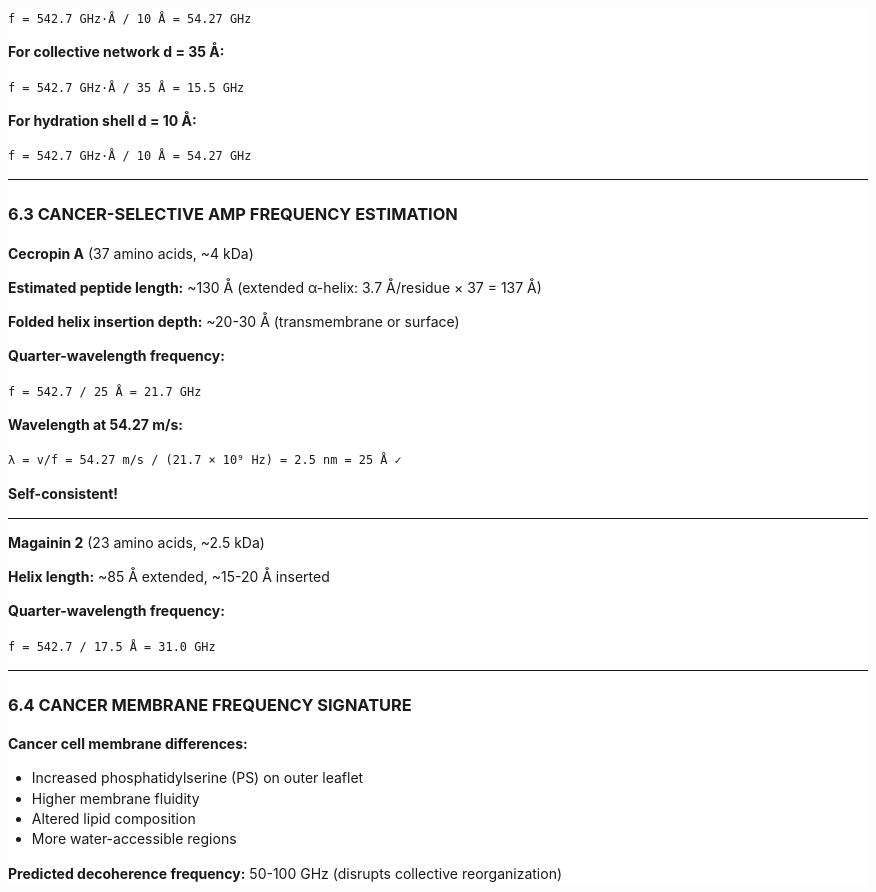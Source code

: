 ```
f = 542.7 GHz·Å / 10 Å = 54.27 GHz
```

**For collective network d = 35 Å:**

```
f = 542.7 GHz·Å / 35 Å = 15.5 GHz
```

**For hydration shell d = 10 Å:**

```
f = 542.7 GHz·Å / 10 Å = 54.27 GHz
```

---

### 6.3 CANCER-SELECTIVE AMP FREQUENCY ESTIMATION

**Cecropin A** (37 amino acids, ~4 kDa)

**Estimated peptide length:** ~130 Å (extended α-helix: 3.7 Å/residue × 37 = 137 Å)

**Folded helix insertion depth:** ~20-30 Å (transmembrane or surface)

**Quarter-wavelength frequency:**
```
f = 542.7 / 25 Å = 21.7 GHz
```

**Wavelength at 54.27 m/s:**
```
λ = v/f = 54.27 m/s / (21.7 × 10⁹ Hz) = 2.5 nm = 25 Å ✓
```

**Self-consistent!**

---

**Magainin 2** (23 amino acids, ~2.5 kDa)

**Helix length:** ~85 Å extended, ~15-20 Å inserted

**Quarter-wavelength frequency:**
```
f = 542.7 / 17.5 Å = 31.0 GHz
```

---

### 6.4 CANCER MEMBRANE FREQUENCY SIGNATURE

**Cancer cell membrane differences:**
- Increased phosphatidylserine (PS) on outer leaflet
- Higher membrane fluidity
- Altered lipid composition
- More water-accessible regions

**Predicted decoherence frequency:** 50-100 GHz (disrupts collective reorganization)
